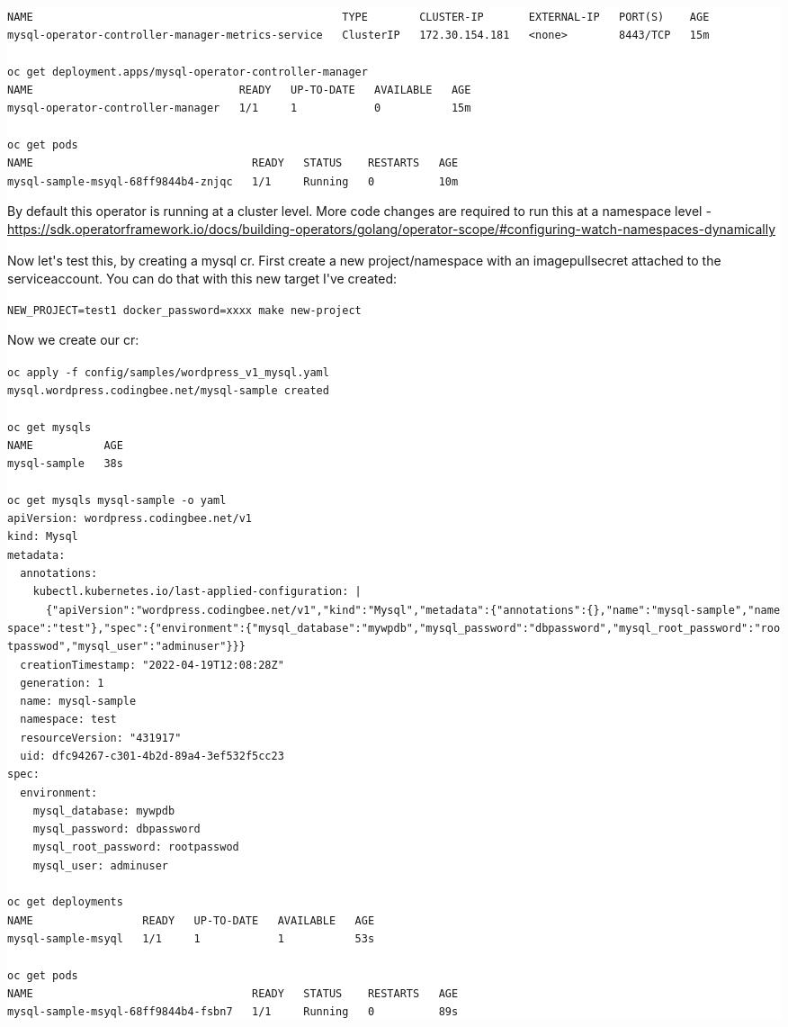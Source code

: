 ```
NAME                                                TYPE        CLUSTER-IP       EXTERNAL-IP   PORT(S)    AGE
mysql-operator-controller-manager-metrics-service   ClusterIP   172.30.154.181   <none>        8443/TCP   15m

oc get deployment.apps/mysql-operator-controller-manager        
NAME                                READY   UP-TO-DATE   AVAILABLE   AGE
mysql-operator-controller-manager   1/1     1            0           15m    

oc get pods
NAME                                  READY   STATUS    RESTARTS   AGE
mysql-sample-msyql-68ff9844b4-znjqc   1/1     Running   0          10m
```

By default this operator is running at a cluster level. More code changes are required to run this at a namespace level - https://sdk.operatorframework.io/docs/building-operators/golang/operator-scope/#configuring-watch-namespaces-dynamically

Now let's test this, by creating a mysql cr. First create a new project/namespace with an imagepullsecret attached to the serviceaccount. You can do that with this new target I've created:
```
NEW_PROJECT=test1 docker_password=xxxx make new-project
```

Now we create our cr:

```
oc apply -f config/samples/wordpress_v1_mysql.yaml
mysql.wordpress.codingbee.net/mysql-sample created

oc get mysqls                                     
NAME           AGE
mysql-sample   38s

oc get mysqls mysql-sample -o yaml
apiVersion: wordpress.codingbee.net/v1
kind: Mysql
metadata:
  annotations:
    kubectl.kubernetes.io/last-applied-configuration: |
      {"apiVersion":"wordpress.codingbee.net/v1","kind":"Mysql","metadata":{"annotations":{},"name":"mysql-sample","namespace":"test"},"spec":{"environment":{"mysql_database":"mywpdb","mysql_password":"dbpassword","mysql_root_password":"rootpasswod","mysql_user":"adminuser"}}}
  creationTimestamp: "2022-04-19T12:08:28Z"
  generation: 1
  name: mysql-sample
  namespace: test
  resourceVersion: "431917"
  uid: dfc94267-c301-4b2d-89a4-3ef532f5cc23
spec:
  environment:
    mysql_database: mywpdb
    mysql_password: dbpassword
    mysql_root_password: rootpasswod
    mysql_user: adminuser

oc get deployments
NAME                 READY   UP-TO-DATE   AVAILABLE   AGE
mysql-sample-msyql   1/1     1            1           53s

oc get pods       
NAME                                  READY   STATUS    RESTARTS   AGE
mysql-sample-msyql-68ff9844b4-fsbn7   1/1     Running   0          89s
```
